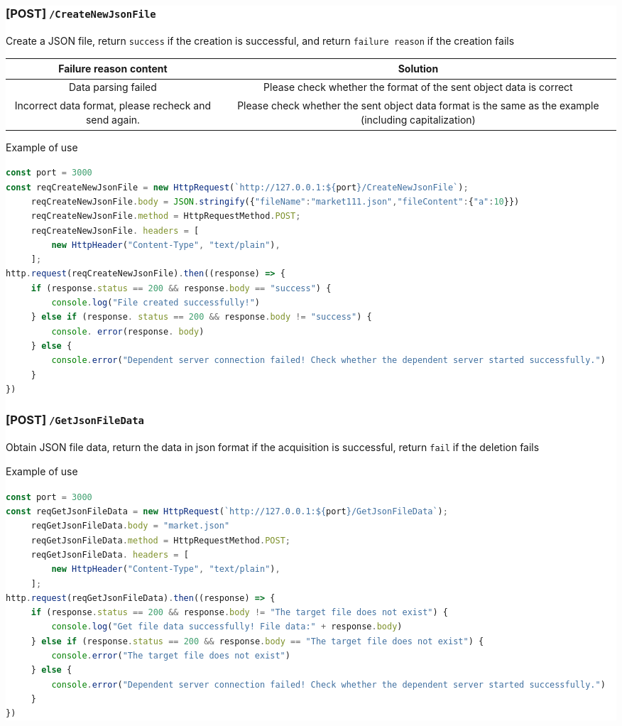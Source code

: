 

### [POST] `/CreateNewJsonFile`

Create a JSON file, return `success` if the creation is successful, and return `failure reason` if the creation fails

| Failure reason content | Solution |
| :----: | :----: |
| Data parsing failed | Please check whether the format of the sent object data is correct |
| Incorrect data format, please recheck and send again. | Please check whether the sent object data format is the same as the example (including capitalization) |

Example of use

```js
const port = 3000
const reqCreateNewJsonFile = new HttpRequest(`http://127.0.0.1:${port}/CreateNewJsonFile`);
     reqCreateNewJsonFile.body = JSON.stringify({"fileName":"market111.json","fileContent":{"a":10}})
     reqCreateNewJsonFile.method = HttpRequestMethod.POST;
     reqCreateNewJsonFile. headers = [
         new HttpHeader("Content-Type", "text/plain"),
     ];
http.request(reqCreateNewJsonFile).then((response) => {
     if (response.status == 200 && response.body == "success") {
         console.log("File created successfully!")
     } else if (response. status == 200 && response.body != "success") {
         console. error(response. body)
     } else {
         console.error("Dependent server connection failed! Check whether the dependent server started successfully.")
     }
})
```


### [POST] `/GetJsonFileData`


Obtain JSON file data, return the data in json format if the acquisition is successful, return `fail` if the deletion fails

Example of use
```js
const port = 3000
const reqGetJsonFileData = new HttpRequest(`http://127.0.0.1:${port}/GetJsonFileData`);
     reqGetJsonFileData.body = "market.json"
     reqGetJsonFileData.method = HttpRequestMethod.POST;
     reqGetJsonFileData. headers = [
         new HttpHeader("Content-Type", "text/plain"),
     ];
http.request(reqGetJsonFileData).then((response) => {
     if (response.status == 200 && response.body != "The target file does not exist") {
         console.log("Get file data successfully! File data:" + response.body)
     } else if (response.status == 200 && response.body == "The target file does not exist") {
         console.error("The target file does not exist")
     } else {
         console.error("Dependent server connection failed! Check whether the dependent server started successfully.")
     }
})
```
